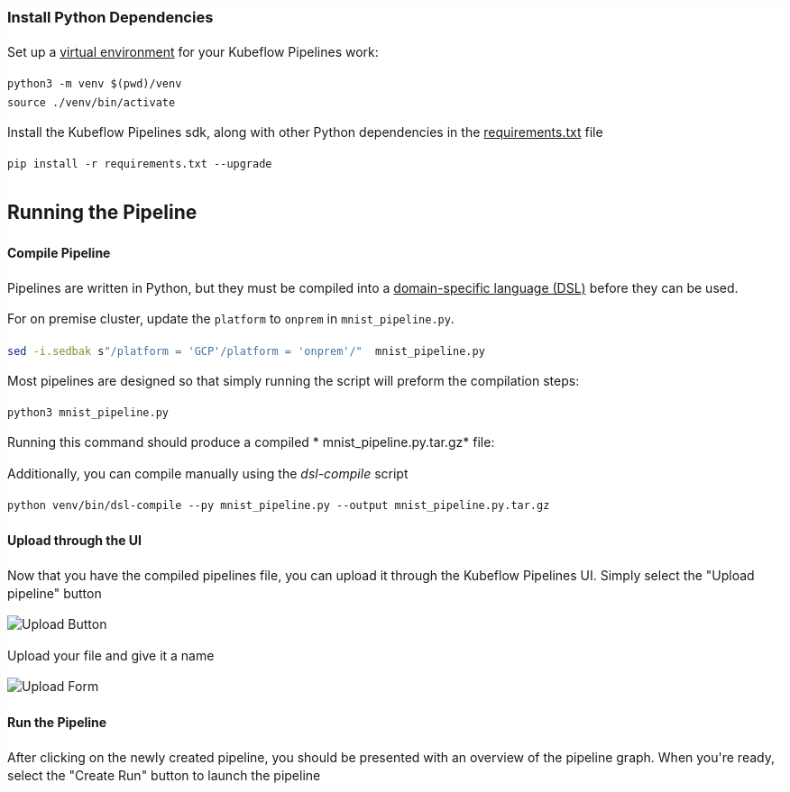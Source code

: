 ### Install Python Dependencies

Set up a [virtual environment](https://docs.python.org/3/tutorial/venv.html) for your Kubeflow Pipelines work:

```
python3 -m venv $(pwd)/venv
source ./venv/bin/activate
```

Install the Kubeflow Pipelines sdk, along with other Python dependencies in the [requirements.txt](./requirements.txt) file

```
pip install -r requirements.txt --upgrade
```

## Running the Pipeline

#### Compile Pipeline
Pipelines are written in Python, but they must be compiled into a [domain-specific language (DSL)](https://en.wikipedia.org/wiki/Domain-specific_language) before they can be used. 

For on premise cluster, update the `platform` to `onprem` in `mnist_pipeline.py`.

```bash
sed -i.sedbak s"/platform = 'GCP'/platform = 'onprem'/"  mnist_pipeline.py
```

Most pipelines are designed so that simply running the script will preform the compilation steps:
```
python3 mnist_pipeline.py
```
Running this command should produce a compiled * mnist_pipeline.py.tar.gz* file:

Additionally, you can compile manually using the *dsl-compile* script

```
python venv/bin/dsl-compile --py mnist_pipeline.py --output mnist_pipeline.py.tar.gz
```

#### Upload through the UI

Now that you have the compiled pipelines file, you can upload it through the Kubeflow Pipelines UI.
Simply select the "Upload pipeline" button

![Upload Button](./img/upload_btn.png "Upload Button")

Upload your file and give it a name

![Upload Form](./img/upload_form.png "Upload Form")

#### Run the Pipeline

After clicking on the newly created pipeline, you should be presented with an overview of the pipeline graph.
When you're ready, select the "Create Run" button to launch the pipeline
